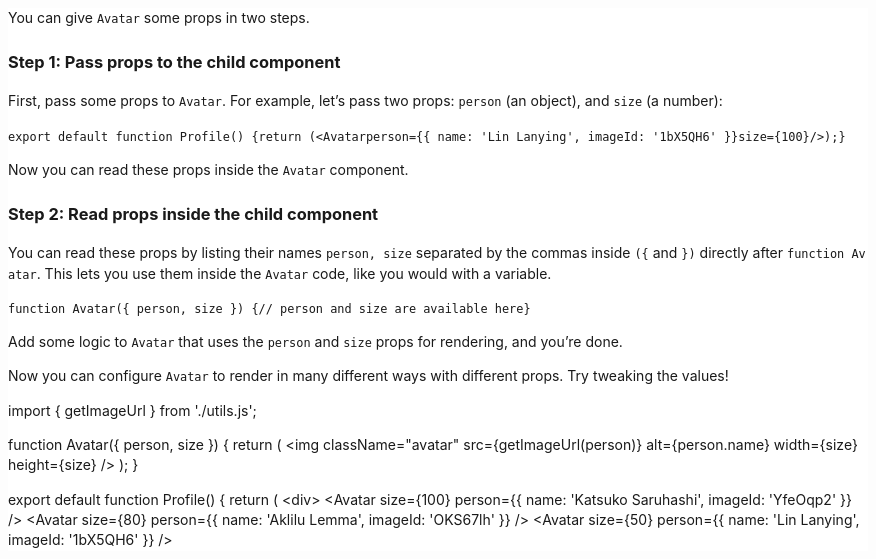 You can give `Avatar` some props in two steps.

### Step 1: Pass props to the child component[](#step-1-pass-props-to-the-child-component "Link for Step 1: Pass props to the child component")

First, pass some props to `Avatar`. For example, let’s pass two props: `person` (an object), and `size` (a number):

    export default function Profile() {return (<Avatarperson={{ name: 'Lin Lanying', imageId: '1bX5QH6' }}size={100}/>);}

Now you can read these props inside the `Avatar` component.

### Step 2: Read props inside the child component[](#step-2-read-props-inside-the-child-component "Link for Step 2: Read props inside the child component")

You can read these props by listing their names `person, size` separated by the commas inside `({` and `})` directly after `function Avatar`. This lets you use them inside the `Avatar` code, like you would with a variable.

    function Avatar({ person, size }) {// person and size are available here}

Add some logic to `Avatar` that uses the `person` and `size` props for rendering, and you’re done.

Now you can configure `Avatar` to render in many different ways with different props. Try tweaking the values!

import { getImageUrl } from './utils.js';

function Avatar({ person, size }) {
  return (
    <img
      className\="avatar"
      src\={getImageUrl(person)}
      alt\={person.name}
      width\={size}
      height\={size}
    />
  );
}

export default function Profile() {
  return (
    <div\>
      <Avatar
        size\={100}
        person\={{ 
          name: 'Katsuko Saruhashi', 
          imageId: 'YfeOqp2'
        }}
      />
      <Avatar
        size\={80}
        person\={{
          name: 'Aklilu Lemma', 
          imageId: 'OKS67lh'
        }}
      />
      <Avatar
        size\={50}
        person\={{ 
          name: 'Lin Lanying',
          imageId: '1bX5QH6'
        }}
      />